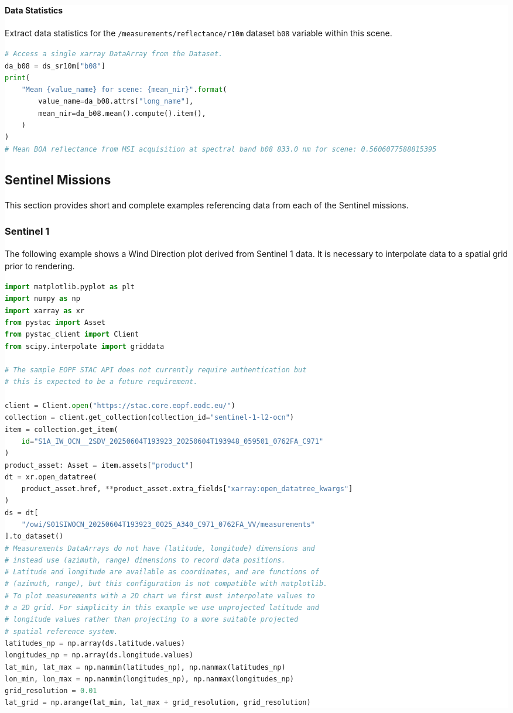 #### Data Statistics

Extract data statistics for the `/measurements/reflectance/r10m` dataset `b08` variable within this scene.

```python
# Access a single xarray DataArray from the Dataset.
da_b08 = ds_sr10m["b08"]
print(
    "Mean {value_name} for scene: {mean_nir}".format(
        value_name=da_b08.attrs["long_name"],
        mean_nir=da_b08.mean().compute().item(),
    )
)
# Mean BOA reflectance from MSI acquisition at spectral band b08 833.0 nm for scene: 0.5606077588815395
```

## Sentinel Missions

This section provides short and complete examples referencing data from each of the Sentinel missions.

### Sentinel 1

The following example shows a Wind Direction plot derived from Sentinel 1 data. It is necessary to interpolate data to a spatial grid prior to rendering.

```python
import matplotlib.pyplot as plt
import numpy as np
import xarray as xr
from pystac import Asset
from pystac_client import Client
from scipy.interpolate import griddata

# The sample EOPF STAC API does not currently require authentication but
# this is expected to be a future requirement.

client = Client.open("https://stac.core.eopf.eodc.eu/")
collection = client.get_collection(collection_id="sentinel-1-l2-ocn")
item = collection.get_item(
    id="S1A_IW_OCN__2SDV_20250604T193923_20250604T193948_059501_0762FA_C971"
)
product_asset: Asset = item.assets["product"]
dt = xr.open_datatree(
    product_asset.href, **product_asset.extra_fields["xarray:open_datatree_kwargs"]
)
ds = dt[
    "/owi/S01SIWOCN_20250604T193923_0025_A340_C971_0762FA_VV/measurements"
].to_dataset()
# Measurements DataArrays do not have (latitude, longitude) dimensions and
# instead use (azimuth, range) dimensions to record data positions.
# Latitude and longitude are available as coordinates, and are functions of
# (azimuth, range), but this configuration is not compatible with matplotlib.
# To plot measurements with a 2D chart we first must interpolate values to
# a 2D grid. For simplicity in this example we use unprojected latitude and
# longitude values rather than projecting to a more suitable projected
# spatial reference system.
latitudes_np = np.array(ds.latitude.values)
longitudes_np = np.array(ds.longitude.values)
lat_min, lat_max = np.nanmin(latitudes_np), np.nanmax(latitudes_np)
lon_min, lon_max = np.nanmin(longitudes_np), np.nanmax(longitudes_np)
grid_resolution = 0.01
lat_grid = np.arange(lat_min, lat_max + grid_resolution, grid_resolution)
```